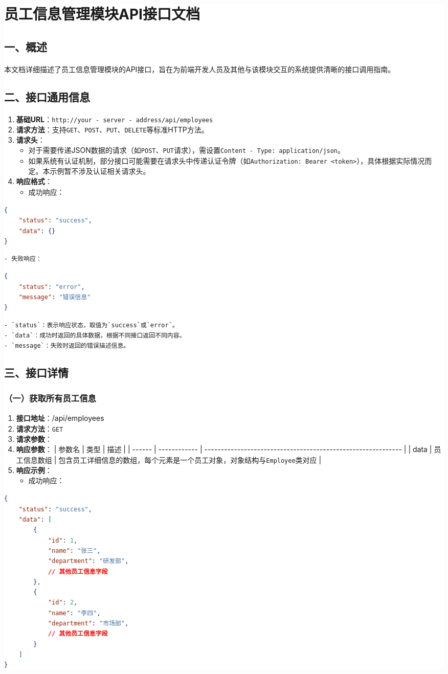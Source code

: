 # 员工信息管理模块API接口文档

## 一、概述
本文档详细描述了员工信息管理模块的API接口，旨在为前端开发人员及其他与该模块交互的系统提供清晰的接口调用指南。

## 二、接口通用信息
1. **基础URL**：`http://your - server - address/api/employees`
2. **请求方法**：支持`GET`、`POST`、`PUT`、`DELETE`等标准HTTP方法。
3. **请求头**：
    - 对于需要传递JSON数据的请求（如`POST`、`PUT`请求），需设置`Content - Type: application/json`。
    - 如果系统有认证机制，部分接口可能需要在请求头中传递认证令牌（如`Authorization: Bearer <token>`），具体根据实际情况而定。本示例暂不涉及认证相关请求头。
4. **响应格式**：
    - 成功响应：
```json
{
    "status": "success",
    "data": {}
}
```
    - 失败响应：
```json
{
    "status": "error",
    "message": "错误信息"
}
```
    - `status`：表示响应状态，取值为`success`或`error`。
    - `data`：成功时返回的具体数据，根据不同接口返回不同内容。
    - `message`：失败时返回的错误描述信息。

## 三、接口详情

### （一）获取所有员工信息
1. **接口地址**：/api/employees
2. **请求方法**：`GET`
3. **请求参数**：
4. **响应参数**：
| 参数名 | 类型         | 描述                                                         |
| ------ | ------------ | ------------------------------------------------------------ |
| data   | 员工信息数组 | 包含员工详细信息的数组，每个元素是一个员工对象，对象结构与`Employee`类对应 |
5. **响应示例**：
    - 成功响应：
```json
{
    "status": "success",
    "data": [
        {
            "id": 1,
            "name": "张三",
            "department": "研发部",
            // 其他员工信息字段
        },
        {
            "id": 2,
            "name": "李四",
            "department": "市场部",
            // 其他员工信息字段
        }
    ]
}
```